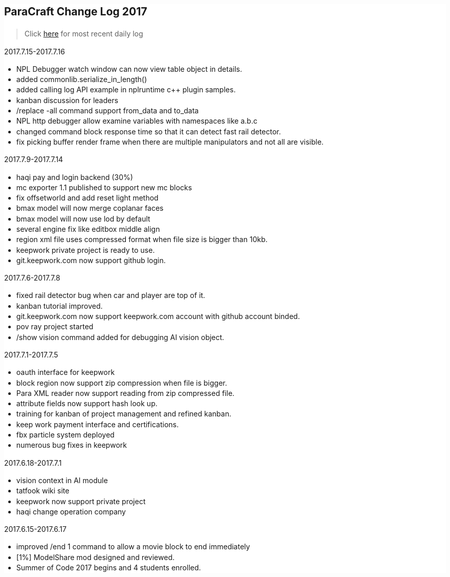 ## ParaCraft Change Log 2017
> Click [here](http://www.evernote.com/l/ALGymMtcwlJDT5c6frUlCQPzTAbHn8LqLwE/) for most recent daily log

2017.7.15-2017.7.16
- NPL Debugger watch window can now view table object in details.
- added commonlib.serialize_in_length()
- added calling log API example in nplruntime c++ plugin samples.
- kanban discussion for leaders
- /replace -all command support from_data and to_data
- NPL http debugger allow examine variables with namespaces like a.b.c
- changed command block response time so that it can detect fast rail detector.
- fix picking buffer render frame when there are multiple manipulators and not all are visible.

2017.7.9-2017.7.14
- haqi pay and login backend (30%)
- mc exporter 1.1 published to support new mc blocks
- fix offsetworld and add reset light method
- bmax model will now merge coplanar faces
- bmax model will now use lod by default
- several engine fix like editbox middle align
- region xml file uses compressed format when file size is bigger than 10kb.
- keepwork private project is ready to use.
- git.keepwork.com now support github login.

2017.7.6-2017.7.8
- fixed rail detector bug when car and player are top of it.
- kanban tutorial improved.
- git.keepwork.com now support keepwork.com account with github account binded.
- pov ray project started
- /show vision command added for debugging AI vision object.

2017.7.1-2017.7.5
- oauth interface for keepwork
- block region now support zip compression when file is bigger.
- Para XML reader now support reading from zip compressed file.
- attribute fields now support hash look up.
- training for kanban of project management and refined kanban.
- keep work payment interface and certifications.
- fbx particle system deployed
- numerous bug fixes in keepwork

2017.6.18-2017.7.1
- vision context in AI module
- tatfook wiki site
- keepwork now support private project
- haqi change operation company

2017.6.15-2017.6.17
- improved /end 1 command to allow a movie block to end immediately
- [1%] ModelShare mod designed and reviewed.
- Summer of Code 2017 begins and 4 students enrolled.
